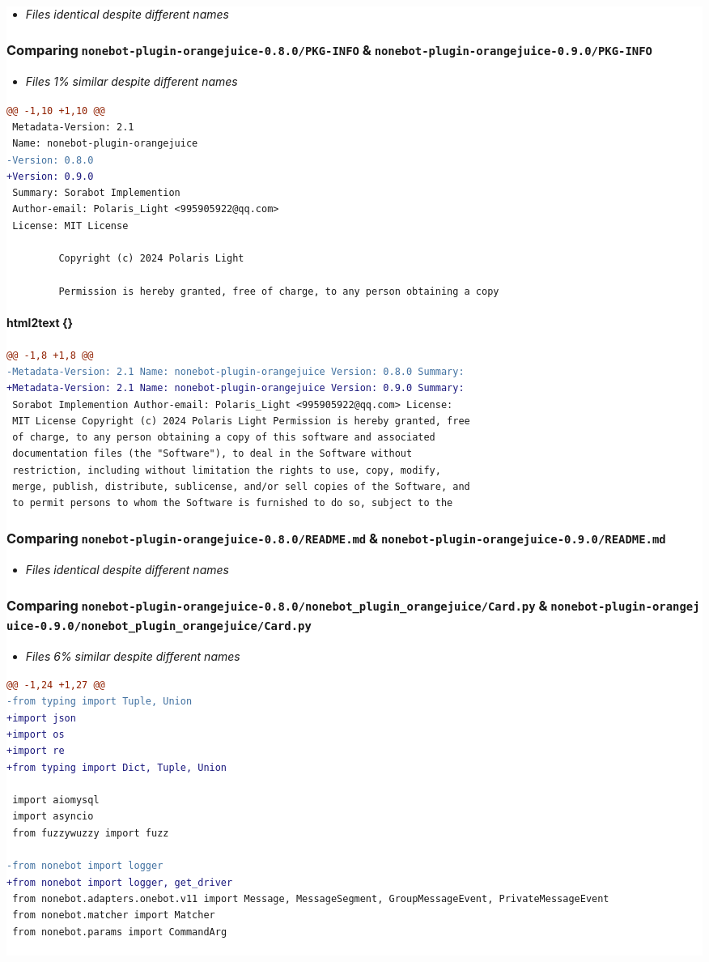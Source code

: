  * *Files identical despite different names*

### Comparing `nonebot-plugin-orangejuice-0.8.0/PKG-INFO` & `nonebot-plugin-orangejuice-0.9.0/PKG-INFO`

 * *Files 1% similar despite different names*

```diff
@@ -1,10 +1,10 @@
 Metadata-Version: 2.1
 Name: nonebot-plugin-orangejuice
-Version: 0.8.0
+Version: 0.9.0
 Summary: Sorabot Implemention
 Author-email: Polaris_Light <995905922@qq.com>
 License: MIT License
         
         Copyright (c) 2024 Polaris Light
         
         Permission is hereby granted, free of charge, to any person obtaining a copy
```

#### html2text {}

```diff
@@ -1,8 +1,8 @@
-Metadata-Version: 2.1 Name: nonebot-plugin-orangejuice Version: 0.8.0 Summary:
+Metadata-Version: 2.1 Name: nonebot-plugin-orangejuice Version: 0.9.0 Summary:
 Sorabot Implemention Author-email: Polaris_Light <995905922@qq.com> License:
 MIT License Copyright (c) 2024 Polaris Light Permission is hereby granted, free
 of charge, to any person obtaining a copy of this software and associated
 documentation files (the "Software"), to deal in the Software without
 restriction, including without limitation the rights to use, copy, modify,
 merge, publish, distribute, sublicense, and/or sell copies of the Software, and
 to permit persons to whom the Software is furnished to do so, subject to the
```

### Comparing `nonebot-plugin-orangejuice-0.8.0/README.md` & `nonebot-plugin-orangejuice-0.9.0/README.md`

 * *Files identical despite different names*

### Comparing `nonebot-plugin-orangejuice-0.8.0/nonebot_plugin_orangejuice/Card.py` & `nonebot-plugin-orangejuice-0.9.0/nonebot_plugin_orangejuice/Card.py`

 * *Files 6% similar despite different names*

```diff
@@ -1,24 +1,27 @@
-from typing import Tuple, Union
+import json
+import os
+import re
+from typing import Dict, Tuple, Union
 
 import aiomysql
 import asyncio
 from fuzzywuzzy import fuzz
 
-from nonebot import logger
+from nonebot import logger, get_driver
 from nonebot.adapters.onebot.v11 import Message, MessageSegment, GroupMessageEvent, PrivateMessageEvent 
 from nonebot.matcher import Matcher
 from nonebot.params import CommandArg
 
```